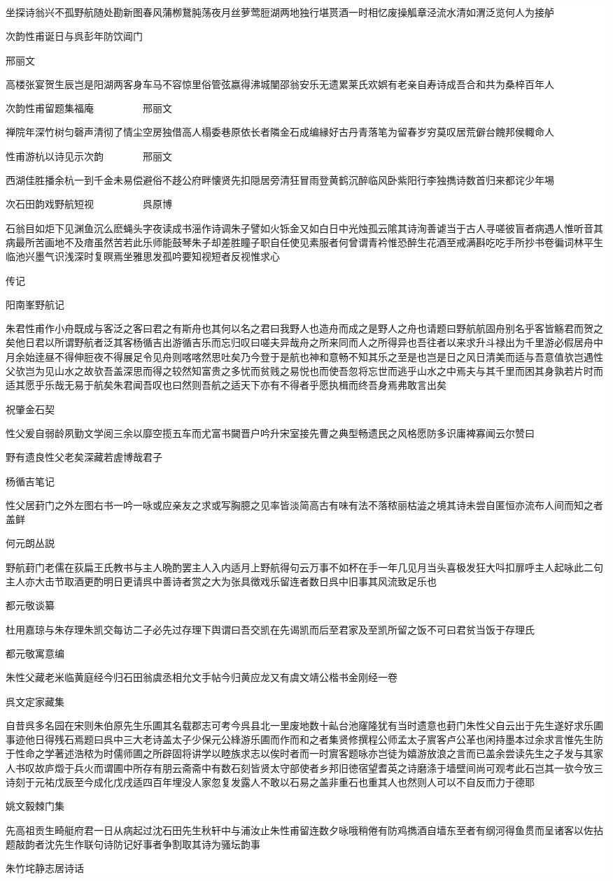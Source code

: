 坐探诗翁兴不孤野航随处勘新图春风蒲栁鵞肫荡夜月丝萝莺脰湖两地独行堪贳酒一时相忆废操觚章泾流水清如渭泛览何人为接舻  

次韵性甫诞日与呉彭年防饮阊门  

邢丽文  

高楼张宴贺生辰岂是阳湖两客身车马不容惊里俗管弦嬴得沸城闉邵翁安乐无遗累莱氏欢娯有老亲自寿诗成吾合和共为桑梓百年人  

次韵性甫留题集福庵　　　　　邢丽文  

禅院年深竹树匀磬声清彻了情尘空房独借高人榻委巷原依长者隣金石成编縁好古丹青落笔为留春岁穷莫叹居荒僻台餽邦侯輙命人  

性甫游杭以诗见示次韵　　　　邢丽文  

西湖佳胜播余杭一到千金未易偿避俗不趍公府畔懐贤先扣隠居旁清狂冒雨登黄鹤沉醉临风卧紫阳行李独擕诗数首归来都诧少年埸  

次石田韵戏野航短视　　　　　呉原博  

石翁目如炬下见渊鱼沉么麽蝇头字夜读成书滛作诗调朱子譬如火铄金又如白日中光烛孤云隂其诗洵善谑当于古人寻嗟彼盲者病遇人惟听音其病最所苦画地不及瘖虽然苦若此乐师能鼓琴朱子却差胜瞳子职自任使见素服者何曾谓青衿惟恐醉生花酒至戒满斟吃吃手所抄书卷徧词林平生临池兴墨气识浅深时复暝焉坐雅思发孤吟要知视短者反视惟求心  

传记  

阳南峯野航记  

朱君性甫作小舟既成与客泛之客曰君之有斯舟也其何以名之君曰我野人也造舟而成之是野人之舟也请题曰野航航固舟别名乎客皆觞君而贺之矣他日君以所谓野航者泛其客杨循吉出游循吉乐而忘归叹曰嗟夫异哉舟之所来同而人之所得异也吾往者以来求升斗禄出为千里游必假居舟中月余始逹昼不得伸脰夜不得展足令见舟则喀喀然思吐矣乃今登于是航也神和意畅不知其乐之至是也岂是日之风日清美而适与吾意值欤岂遇性父欤岂为见山水之故欤吾盖深思而得之较然知富贵之多忧而贫贱之易悦也而使吾忽将忘世而逃乎山水之中焉夫与其千里而困其身孰若片时而适其愿乎乐哉无易于航矣朱君闻吾叹也曰然则吾航之适天下亦有不得者乎愿执楫而终吾身焉弗敢言出矣  

祝肇金石契  

性父爰自弱龄夙勤文学阅三余以靡空揽五车而尤富书闚晋户吟升宋室接先曹之典型畅遗民之风格愿防多识庸裨寡闻云尔赞曰  

野有遗良性父老矣深藏若虗博哉君子  

杨循吉笔记  

性父居葑门之外左图右书一吟一咏或应亲友之求或写胸臆之见率皆淡简高古有味有法不落秾丽枯澁之境其诗未尝自匿恒亦流布人间而知之者盖鲜  

何元朗丛説  

野航葑门老儒在荻扁王氏教书与主人晩酌罢主人入内适月上野航得句云万事不如杯在手一年几见月当头喜极发狂大呌扣扉呼主人起咏此二句主人亦大击节取酒更酌明日更请呉中善诗者赏之大为张具徴戏乐留连者数日呉中旧事其风流致足乐也  

都元敬谈纂  

杜用嘉琼与朱存理朱凯交每访二子必先过存理下舆谓曰吾交凯在先谒凯而后至君家及至凯所留之饭不可曰君贫当饭于存理氏  

都元敬寓意编  

朱性父藏老米临黄庭经今归石田翁虞丞相允文手帖今归黄应龙又有虞文靖公楷书金刚经一卷  

呉文定家藏集  

自昔呉多名园在宋则朱伯原先生乐圃其名载郡志可考今呉县北一里废地数十畆台池窿隆犹有当时遗意也葑门朱性父自云出于先生遂好求乐圃事迹他日得残石焉题曰呉中三大老诗盖太子少保元公綘游乐圃而作而和之者集贤修撰程公师孟太子賔客卢公革也闲持墨本过余求言惟先生防于性命之学著述浩秾为时儒师圃之所辟固将讲学以睦族求志以俟时者而一时賔客题咏亦岂徒为嬉游放浪之言而已盖余尝读先生之子发与其家人书叹故庐燬于兵火而谓圃中所存有朋云斋斋中有数石刻皆贤太守部使者乡邦旧徳宿望耆英之诗磨涤于墙壁间尚可观考此石岂其一欤今攷三诗刻于元祐戊辰至今成化戊戌适四百年埋没人家忽复发露人不敢以石易之盖非重石也重其人也然则人可以不自反而力于德耶  

姚文毅棘门集  

先高祖贡生畸艇府君一日从病起过沈石田先生秋轩中与浦汝止朱性甫留连数夕咏哦稍倦有防鸡擕酒自墙东至者有纲河得鱼贯而呈诸客以佐拈题敲韵者沈先生作联句诗防记好事者争割取其诗为骚坛韵事  

朱竹垞静志居诗话  
